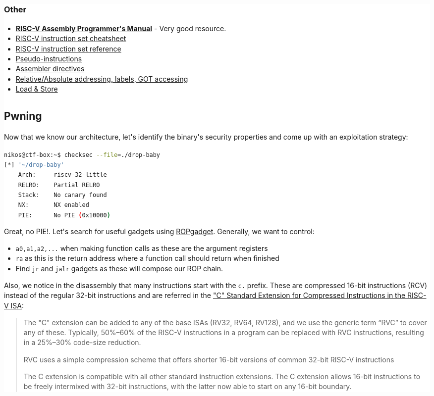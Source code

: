 ### Other

* [**RISC-V Assembly Programmer's Manual**](https://github.com/riscv-non-isa/riscv-asm-manual/blob/master/riscv-asm.md#load-and-store-global) - Very good resource.
* [RISC-V instruction set cheatsheet](https://mark.theis.site/riscv/)
* [RISC-V instruction set reference](https://msyksphinz-self.github.io/riscv-isadoc/html/index.html)
* [Pseudo-instructions](https://github.com/riscv-non-isa/riscv-asm-manual/blob/master/riscv-asm.md#-a-listing-of-standard-risc-v-pseudoinstructions)
* [Assembler directives](https://github.com/riscv-non-isa/riscv-asm-manual/blob/master/riscv-asm.md#-a-listing-of-standard-risc-v-pseudoinstructions)
* [Relative/Absolute addressing, labels, GOT accessing](https://github.com/riscv-non-isa/riscv-asm-manual/blob/master/riscv-asm.md#labels)
* [Load & Store](https://github.com/riscv-non-isa/riscv-asm-manual/blob/master/riscv-asm.md#load-and-store-global)

## Pwning

Now that we know our architecture, let's identify the binary's security properties and come up with an exploitation strategy:


```bash
nikos@ctf-box:~$ checksec --file=./drop-baby
[*] '~/drop-baby'
    Arch:     riscv-32-little
    RELRO:    Partial RELRO
    Stack:    No canary found
    NX:       NX enabled
    PIE:      No PIE (0x10000)
```

Great, no PIE!. Let's search for useful gadgets using [ROPgadget](https://github.com/JonathanSalwan/ROPgadget). Generally, we want to control:

* `a0,a1,a2,...` when making function calls as these are the argument registers
* `ra` as this is the return address where a function call should return when finished
* Find `jr` and `jalr` gadgets as these will compose our ROP chain.

Also, we notice in the disassembly that many instructions start with the `c.` prefix. These are compressed 16-bit instructions (RCV) instead of the regular 32-bit instructions and are referred in the ["C" Standard Extension for Compressed Instructions in the RISC-V ISA](https://riscv.org/wp-content/uploads/2019/06/riscv-spec.pdf):

> The "C" extension can be added to any of the base ISAs (RV32,
RV64, RV128), and we use the generic term “RVC” to cover any of these. Typically, 50%–60% of the RISC-V instructions in a program can be replaced with RVC instructions, resulting in a 25%–30% code-size reduction.
> 
> RVC uses a simple compression scheme that offers shorter 16-bit versions of common 32-bit RISC-V instructions
>
>The C extension is compatible with all other standard instruction extensions. The C extension allows 16-bit instructions to be freely intermixed with 32-bit instructions, with the latter now able to start on any 16-bit boundary.
